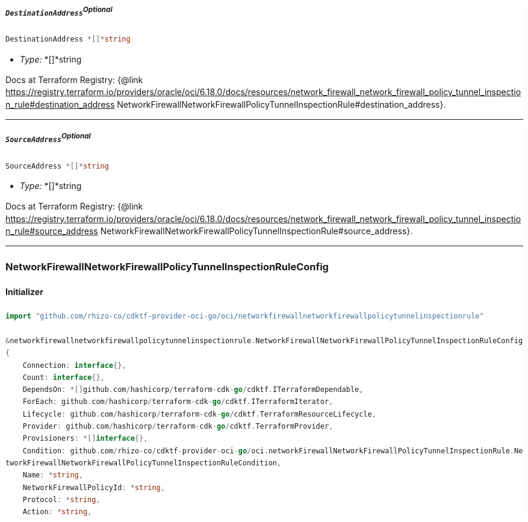 
##### `DestinationAddress`<sup>Optional</sup> <a name="DestinationAddress" id="rhizo-co-terraform-provider-oci.networkFirewallNetworkFirewallPolicyTunnelInspectionRule.NetworkFirewallNetworkFirewallPolicyTunnelInspectionRuleCondition.property.destinationAddress"></a>

```go
DestinationAddress *[]*string
```

- *Type:* *[]*string

Docs at Terraform Registry: {@link https://registry.terraform.io/providers/oracle/oci/6.18.0/docs/resources/network_firewall_network_firewall_policy_tunnel_inspection_rule#destination_address NetworkFirewallNetworkFirewallPolicyTunnelInspectionRule#destination_address}.

---

##### `SourceAddress`<sup>Optional</sup> <a name="SourceAddress" id="rhizo-co-terraform-provider-oci.networkFirewallNetworkFirewallPolicyTunnelInspectionRule.NetworkFirewallNetworkFirewallPolicyTunnelInspectionRuleCondition.property.sourceAddress"></a>

```go
SourceAddress *[]*string
```

- *Type:* *[]*string

Docs at Terraform Registry: {@link https://registry.terraform.io/providers/oracle/oci/6.18.0/docs/resources/network_firewall_network_firewall_policy_tunnel_inspection_rule#source_address NetworkFirewallNetworkFirewallPolicyTunnelInspectionRule#source_address}.

---

### NetworkFirewallNetworkFirewallPolicyTunnelInspectionRuleConfig <a name="NetworkFirewallNetworkFirewallPolicyTunnelInspectionRuleConfig" id="rhizo-co-terraform-provider-oci.networkFirewallNetworkFirewallPolicyTunnelInspectionRule.NetworkFirewallNetworkFirewallPolicyTunnelInspectionRuleConfig"></a>

#### Initializer <a name="Initializer" id="rhizo-co-terraform-provider-oci.networkFirewallNetworkFirewallPolicyTunnelInspectionRule.NetworkFirewallNetworkFirewallPolicyTunnelInspectionRuleConfig.Initializer"></a>

```go
import "github.com/rhizo-co/cdktf-provider-oci-go/oci/networkfirewallnetworkfirewallpolicytunnelinspectionrule"

&networkfirewallnetworkfirewallpolicytunnelinspectionrule.NetworkFirewallNetworkFirewallPolicyTunnelInspectionRuleConfig {
	Connection: interface{},
	Count: interface{},
	DependsOn: *[]github.com/hashicorp/terraform-cdk-go/cdktf.ITerraformDependable,
	ForEach: github.com/hashicorp/terraform-cdk-go/cdktf.ITerraformIterator,
	Lifecycle: github.com/hashicorp/terraform-cdk-go/cdktf.TerraformResourceLifecycle,
	Provider: github.com/hashicorp/terraform-cdk-go/cdktf.TerraformProvider,
	Provisioners: *[]interface{},
	Condition: github.com/rhizo-co/cdktf-provider-oci-go/oci.networkFirewallNetworkFirewallPolicyTunnelInspectionRule.NetworkFirewallNetworkFirewallPolicyTunnelInspectionRuleCondition,
	Name: *string,
	NetworkFirewallPolicyId: *string,
	Protocol: *string,
	Action: *string,
```